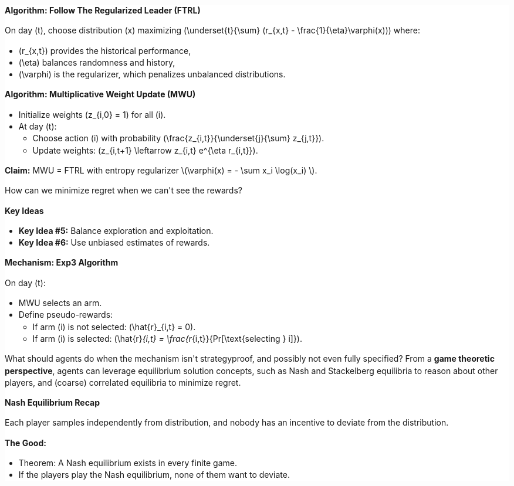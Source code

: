 <div class="definition" markdown="1">
<strong>Algorithm: Follow The Regularized Leader (FTRL)</strong>

On day \(t\), choose distribution \(x\) maximizing \(\underset{t}{\sum} (r_{x,t} - \frac{1}{\eta}\varphi(x))\) where:

- \(r_{x,t}\) provides the historical performance,
- \(\eta\) balances randomness and history,
- \(\varphi\) is the regularizer, which penalizes unbalanced distributions.
</div>

<div class="definition" markdown="1">
<strong>Algorithm: Multiplicative Weight Update (MWU)</strong>

- Initialize weights \(z_{i,0} = 1\) for all \(i\).
- At day \(t\):
    - Choose action \(i\) with probability \(\frac{z_{i,t}}{\underset{j}{\sum} z_{j,t}}\).
    - Update weights: \(z_{i,t+1} \leftarrow z_{i,t} e^{\eta r_{i,t}}\).
</div>

<div class="theorem" markdown="1">
<strong>Claim:</strong> MWU = FTRL with entropy regularizer \(\varphi(x) = - \sum x_i \log(x_i) \).
</div>

How can we minimize regret when we can't see the rewards?

<div class="remark" markdown="1">
<strong>Key Ideas</strong>

- **Key Idea #5:** Balance exploration and exploitation.
- **Key Idea #6:** Use unbiased estimates of rewards.
</div>

<div class="definition" markdown="1">
<strong>Mechanism: Exp3 Algorithm</strong>

On day \(t\):

- MWU selects an arm.
- Define pseudo-rewards:
    - If arm \(i\) is not selected: \(\hat{r}_{i,t} = 0\).
    - If arm \(i\) is selected: \(\hat{r}_{i,t} = \frac{r_{i,t}}{Pr[\text{selecting } i]}\).
</div>

What should agents do when the mechanism isn't strategyproof, and possibly not even fully specified? From a **game theoretic perspective**, agents can leverage equilibrium solution concepts, such as Nash and Stackelberg equilibria to reason about other players, and (coarse) correlated equilibria to minimize regret.

<div class="summary" markdown="1">
<strong>Nash Equilibrium Recap</strong>

Each player samples independently from distribution, and nobody has an incentive to deviate from the distribution.

**The Good:**

- Theorem: A Nash equilibrium exists in every finite game.
- If the players play the Nash equilibrium, none of them want to deviate.
